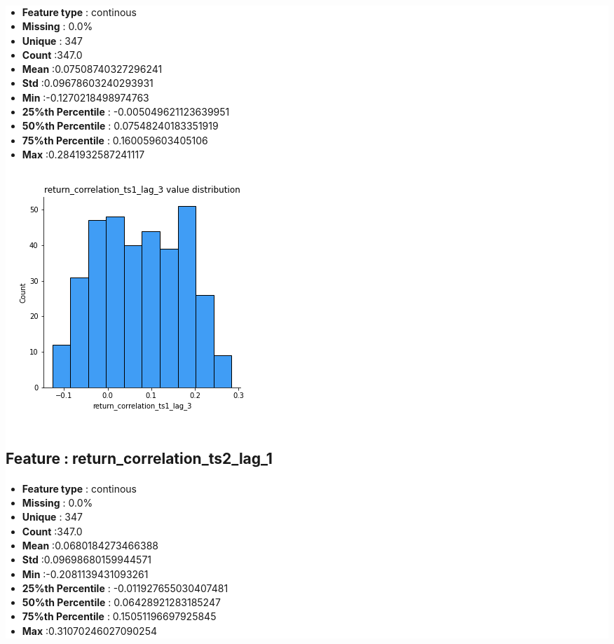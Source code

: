 - **Feature type** : continous
- **Missing** : 0.0%
- **Unique** : 347
- **Count** :347.0
- **Mean** :0.07508740327296241
- **Std** :0.09678603240293931
- **Min** :-0.1270218498974763
- **25%th Percentile** : -0.005049621123639951
- **50%th Percentile** : 0.07548240183351919
- **75%th Percentile** : 0.160059603405106
- **Max** :0.2841932587241117

![](return_correlation_ts1_lag_3.png)
## Feature : return_correlation_ts2_lag_1
- **Feature type** : continous
- **Missing** : 0.0%
- **Unique** : 347
- **Count** :347.0
- **Mean** :0.0680184273466388
- **Std** :0.09698680159944571
- **Min** :-0.2081139431093261
- **25%th Percentile** : -0.011927655030407481
- **50%th Percentile** : 0.06428921283185247
- **75%th Percentile** : 0.15051196697925845
- **Max** :0.31070246027090254
